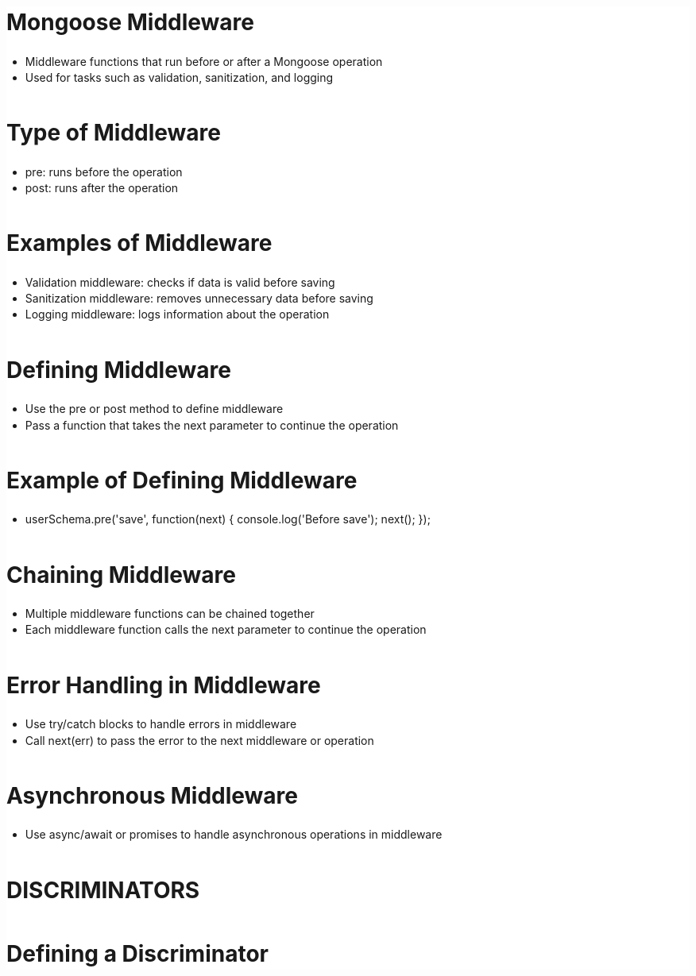 # Mongoose Middleware

- Middleware functions that run before or after a Mongoose operation
- Used for tasks such as validation, sanitization, and logging

# Type of Middleware

- pre: runs before the operation
- post: runs after the operation

# Examples of Middleware

- Validation middleware: checks if data is valid before saving
- Sanitization middleware: removes unnecessary data before saving
- Logging middleware: logs information about the operation

# Defining Middleware

- Use the pre or post method to define middleware
- Pass a function that takes the next parameter to continue the operation

# Example of Defining Middleware

- userSchema.pre('save', function(next) { console.log('Before save'); next(); });

# Chaining Middleware

- Multiple middleware functions can be chained together
- Each middleware function calls the next parameter to continue the operation

# Error Handling in Middleware

- Use try/catch blocks to handle errors in middleware
- Call next(err) to pass the error to the next middleware or operation

# Asynchronous Middleware

- Use async/await or promises to handle asynchronous operations in middleware

# DISCRIMINATORS

# Defining a Discriminator

